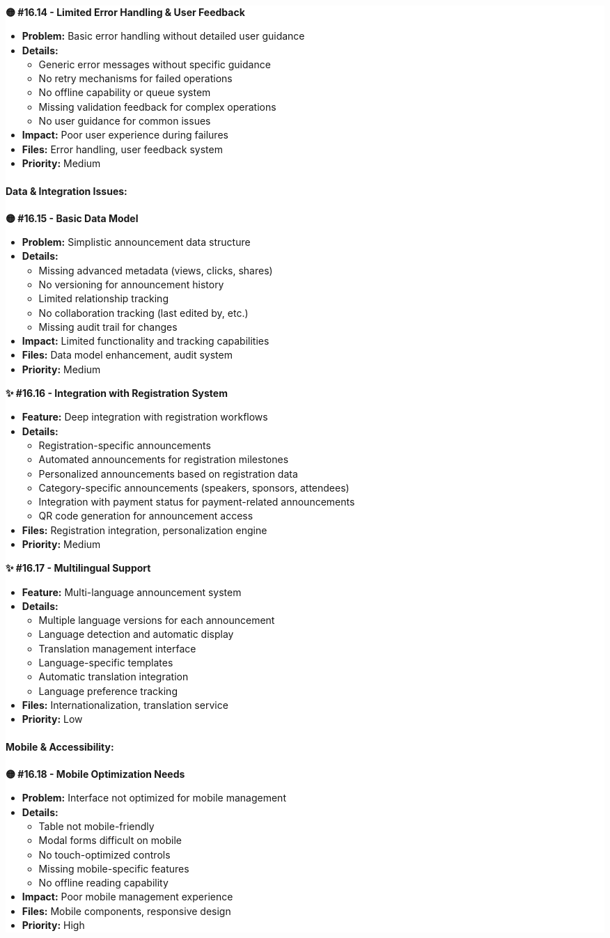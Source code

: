 **🟡 #16.14 - Limited Error Handling & User Feedback**
- **Problem:** Basic error handling without detailed user guidance
- **Details:**
  - Generic error messages without specific guidance
  - No retry mechanisms for failed operations
  - No offline capability or queue system
  - Missing validation feedback for complex operations
  - No user guidance for common issues
- **Impact:** Poor user experience during failures
- **Files:** Error handling, user feedback system
- **Priority:** Medium

#### Data & Integration Issues:

**🟡 #16.15 - Basic Data Model**
- **Problem:** Simplistic announcement data structure
- **Details:**
  - Missing advanced metadata (views, clicks, shares)
  - No versioning for announcement history
  - Limited relationship tracking
  - No collaboration tracking (last edited by, etc.)
  - Missing audit trail for changes
- **Impact:** Limited functionality and tracking capabilities
- **Files:** Data model enhancement, audit system
- **Priority:** Medium

**✨ #16.16 - Integration with Registration System**
- **Feature:** Deep integration with registration workflows
- **Details:**
  - Registration-specific announcements
  - Automated announcements for registration milestones
  - Personalized announcements based on registration data
  - Category-specific announcements (speakers, sponsors, attendees)
  - Integration with payment status for payment-related announcements
  - QR code generation for announcement access
- **Files:** Registration integration, personalization engine
- **Priority:** Medium

**✨ #16.17 - Multilingual Support**
- **Feature:** Multi-language announcement system
- **Details:**
  - Multiple language versions for each announcement
  - Language detection and automatic display
  - Translation management interface
  - Language-specific templates
  - Automatic translation integration
  - Language preference tracking
- **Files:** Internationalization, translation service
- **Priority:** Low

#### Mobile & Accessibility:

**🟡 #16.18 - Mobile Optimization Needs**
- **Problem:** Interface not optimized for mobile management
- **Details:**
  - Table not mobile-friendly
  - Modal forms difficult on mobile
  - No touch-optimized controls
  - Missing mobile-specific features
  - No offline reading capability
- **Impact:** Poor mobile management experience
- **Files:** Mobile components, responsive design
- **Priority:** High
